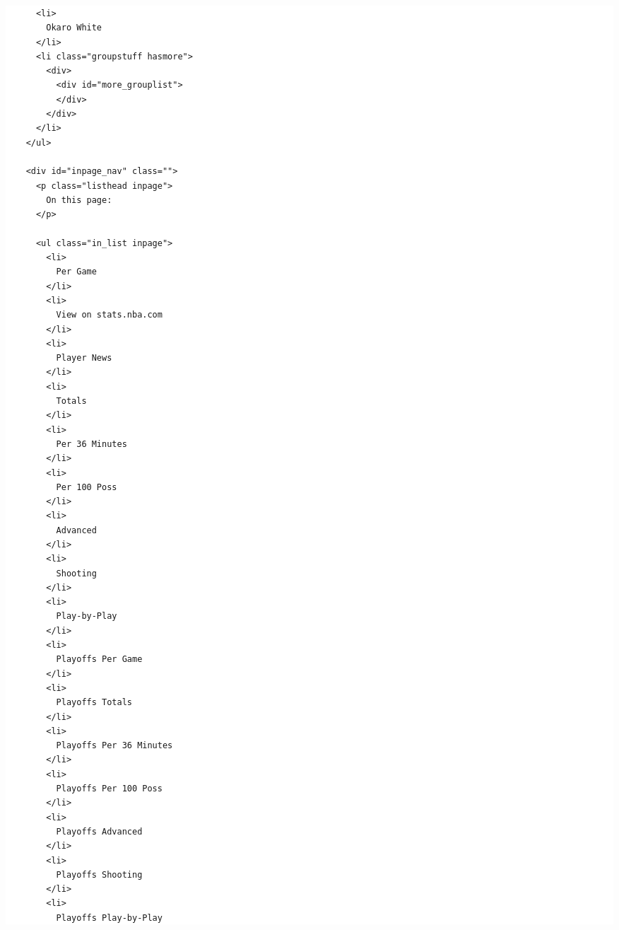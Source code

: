           <li>
            Okaro White
          </li>
          <li class="groupstuff hasmore">
            <div>
              <div id="more_grouplist">
              </div>
            </div>
          </li>
        </ul>
        
        <div id="inpage_nav" class="">
          <p class="listhead inpage">
            On this page:
          </p>
          
          <ul class="in_list inpage">
            <li>
              Per Game
            </li>
            <li>
              View on stats.nba.com
            </li>
            <li>
              Player News
            </li>
            <li>
              Totals
            </li>
            <li>
              Per 36 Minutes
            </li>
            <li>
              Per 100 Poss
            </li>
            <li>
              Advanced
            </li>
            <li>
              Shooting
            </li>
            <li>
              Play-by-Play
            </li>
            <li>
              Playoffs Per Game
            </li>
            <li>
              Playoffs Totals
            </li>
            <li>
              Playoffs Per 36 Minutes
            </li>
            <li>
              Playoffs Per 100 Poss
            </li>
            <li>
              Playoffs Advanced
            </li>
            <li>
              Playoffs Shooting
            </li>
            <li>
              Playoffs Play-by-Play